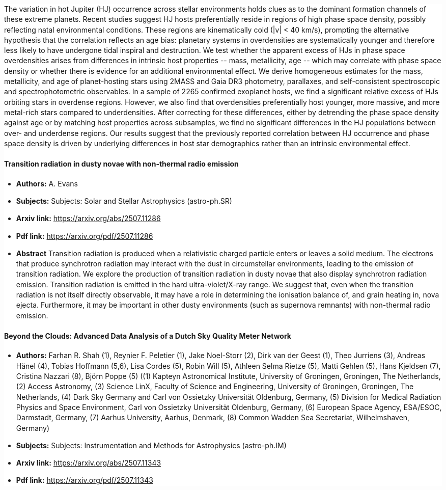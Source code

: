  The variation in hot Jupiter (HJ) occurrence across stellar environments holds clues as to the dominant formation channels of these extreme planets. Recent studies suggest HJ hosts preferentially reside in regions of high phase space density, possibly reflecting natal environmental conditions. These regions are kinematically cold (|v| < 40 km/s), prompting the alternative hypothesis that the correlation reflects an age bias: planetary systems in overdensities are systematically younger and therefore less likely to have undergone tidal inspiral and destruction. We test whether the apparent excess of HJs in phase space overdensities arises from differences in intrinsic host properties -- mass, metallicity, age -- which may correlate with phase space density or whether there is evidence for an additional environmental effect. We derive homogeneous estimates for the mass, metallicity, and age of planet-hosting stars using 2MASS and Gaia DR3 photometry, parallaxes, and self-consistent spectroscopic and spectrophotometric observables. In a sample of 2265 confirmed exoplanet hosts, we find a significant relative excess of HJs orbiting stars in overdense regions. However, we also find that overdensities preferentially host younger, more massive, and more metal-rich stars compared to underdensities. After correcting for these differences, either by detrending the phase space density against age or by matching host properties across subsamples, we find no significant differences in the HJ populations between over- and underdense regions. Our results suggest that the previously reported correlation between HJ occurrence and phase space density is driven by underlying differences in host star demographics rather than an intrinsic environmental effect.
#### Transition radiation in dusty novae with non-thermal radio emission
 - **Authors:** A. Evans
 - **Subjects:** Subjects:
Solar and Stellar Astrophysics (astro-ph.SR)
 - **Arxiv link:** https://arxiv.org/abs/2507.11286

 - **Pdf link:** https://arxiv.org/pdf/2507.11286

 - **Abstract**
 Transition radiation is produced when a relativistic charged particle enters or leaves a solid medium. The electrons that produce synchrotron radiation may interact with the dust in circumstellar environments, leading to the emission of transition radiation. We explore the production of transition radiation in dusty novae that also display synchrotron radiation emission. Transition radiation is emitted in the hard ultra-violet/X-ray range. We suggest that, even when the transition radiation is not itself directly observable, it may have a role in determining the ionisation balance of, and grain heating in, nova ejecta. Furthermore, it may be important in other dusty environments (such as supernova remnants) with non-thermal radio emission.
#### Beyond the Clouds: Advanced Data Analysis of a Dutch Sky Quality Meter Network
 - **Authors:** Farhan R. Shah (1), Reynier F. Peletier (1), Jake Noel-Storr (2), Dirk van der Geest (1), Theo Jurriens (3), Andreas Hänel (4), Tobias Hoffmann (5,6), Lisa Cordes (5), Robin Will (5), Athleen Selma Rietze (5), Matti Gehlen (5), Hans Kjeldsen (7), Cristina Nazzari (8), Björn Poppe (5) ((1) Kapteyn Astronomical Institute, University of Groningen, Groningen, The Netherlands, (2) Access Astronomy, (3) Science LinX, Faculty of Science and Engineering, University of Groningen, Groningen, The Netherlands, (4) Dark Sky Germany and Carl von Ossietzky Universität Oldenburg, Germany, (5) Division for Medical Radiation Physics and Space Environment, Carl von Ossietzky Universität Oldenburg, Germany, (6) European Space Agency, ESA/ESOC, Darmstadt, Germany, (7) Aarhus University, Aarhus, Denmark, (8) Common Wadden Sea Secretariat, Wilhelmshaven, Germany)
 - **Subjects:** Subjects:
Instrumentation and Methods for Astrophysics (astro-ph.IM)
 - **Arxiv link:** https://arxiv.org/abs/2507.11343

 - **Pdf link:** https://arxiv.org/pdf/2507.11343
